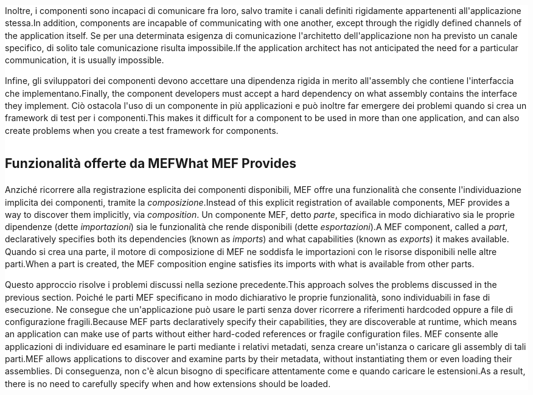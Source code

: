  <span data-ttu-id="3c564-122">Inoltre, i componenti sono incapaci di comunicare fra loro, salvo tramite i canali definiti rigidamente appartenenti all'applicazione stessa.</span><span class="sxs-lookup"><span data-stu-id="3c564-122">In addition, components are incapable of communicating with one another, except through the rigidly defined channels of the application itself.</span></span> <span data-ttu-id="3c564-123">Se per una determinata esigenza di comunicazione l'architetto dell'applicazione non ha previsto un canale specifico, di solito tale comunicazione risulta impossibile.</span><span class="sxs-lookup"><span data-stu-id="3c564-123">If the application architect has not anticipated the need for a particular communication, it is usually impossible.</span></span>

 <span data-ttu-id="3c564-124">Infine, gli sviluppatori dei componenti devono accettare una dipendenza rigida in merito all'assembly che contiene l'interfaccia che implementano.</span><span class="sxs-lookup"><span data-stu-id="3c564-124">Finally, the component developers must accept a hard dependency on what assembly contains the interface they implement.</span></span> <span data-ttu-id="3c564-125">Ciò ostacola l'uso di un componente in più applicazioni e può inoltre far emergere dei problemi quando si crea un framework di test per i componenti.</span><span class="sxs-lookup"><span data-stu-id="3c564-125">This makes it difficult for a component to be used in more than one application, and can also create problems when you create a test framework for components.</span></span>

<a name="what_mef_provides"></a>
## <a name="what-mef-provides"></a><span data-ttu-id="3c564-126">Funzionalità offerte da MEF</span><span class="sxs-lookup"><span data-stu-id="3c564-126">What MEF Provides</span></span>
 <span data-ttu-id="3c564-127">Anziché ricorrere alla registrazione esplicita dei componenti disponibili, MEF offre una funzionalità che consente l'individuazione implicita dei componenti, tramite la *composizione*.</span><span class="sxs-lookup"><span data-stu-id="3c564-127">Instead of this explicit registration of available components, MEF provides a way to discover them implicitly, via *composition*.</span></span> <span data-ttu-id="3c564-128">Un componente MEF, detto *parte*, specifica in modo dichiarativo sia le proprie dipendenze (dette *importazioni*) sia le funzionalità che rende disponibili (dette *esportazioni*).</span><span class="sxs-lookup"><span data-stu-id="3c564-128">A MEF component, called a *part*, declaratively specifies both its dependencies (known as *imports*) and what capabilities (known as *exports*) it makes available.</span></span> <span data-ttu-id="3c564-129">Quando si crea una parte, il motore di composizione di MEF ne soddisfa le importazioni con le risorse disponibili nelle altre parti.</span><span class="sxs-lookup"><span data-stu-id="3c564-129">When a part is created, the MEF composition engine satisfies its imports with what is available from other parts.</span></span>

 <span data-ttu-id="3c564-130">Questo approccio risolve i problemi discussi nella sezione precedente.</span><span class="sxs-lookup"><span data-stu-id="3c564-130">This approach solves the problems discussed in the previous section.</span></span> <span data-ttu-id="3c564-131">Poiché le parti MEF specificano in modo dichiarativo le proprie funzionalità, sono individuabili in fase di esecuzione. Ne consegue che un'applicazione può usare le parti senza dover ricorrere a riferimenti hardcoded oppure a file di configurazione fragili.</span><span class="sxs-lookup"><span data-stu-id="3c564-131">Because MEF parts declaratively specify their capabilities, they are discoverable at runtime, which means an application can make use of parts without either hard-coded references or fragile configuration files.</span></span> <span data-ttu-id="3c564-132">MEF consente alle applicazioni di individuare ed esaminare le parti mediante i relativi metadati, senza creare un'istanza o caricare gli assembly di tali parti.</span><span class="sxs-lookup"><span data-stu-id="3c564-132">MEF allows applications to discover and examine parts by their metadata, without instantiating them or even loading their assemblies.</span></span> <span data-ttu-id="3c564-133">Di conseguenza, non c'è alcun bisogno di specificare attentamente come e quando caricare le estensioni.</span><span class="sxs-lookup"><span data-stu-id="3c564-133">As a result, there is no need to carefully specify when and how extensions should be loaded.</span></span>
